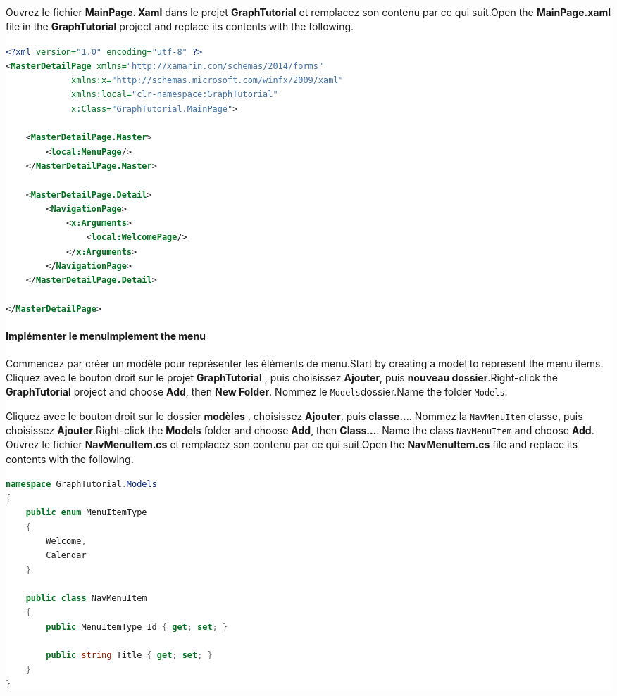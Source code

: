 <span data-ttu-id="b18dc-139">Ouvrez le fichier **MainPage. Xaml** dans le projet **GraphTutorial** et remplacez son contenu par ce qui suit.</span><span class="sxs-lookup"><span data-stu-id="b18dc-139">Open the **MainPage.xaml** file in the **GraphTutorial** project and replace its contents with the following.</span></span>

```xml
<?xml version="1.0" encoding="utf-8" ?>
<MasterDetailPage xmlns="http://xamarin.com/schemas/2014/forms"
             xmlns:x="http://schemas.microsoft.com/winfx/2009/xaml"
             xmlns:local="clr-namespace:GraphTutorial"
             x:Class="GraphTutorial.MainPage">

    <MasterDetailPage.Master>
        <local:MenuPage/>
    </MasterDetailPage.Master>

    <MasterDetailPage.Detail>
        <NavigationPage>
            <x:Arguments>
                <local:WelcomePage/>
            </x:Arguments>
        </NavigationPage>
    </MasterDetailPage.Detail>

</MasterDetailPage>
```

#### <a name="implement-the-menu"></a><span data-ttu-id="b18dc-140">Implémenter le menu</span><span class="sxs-lookup"><span data-stu-id="b18dc-140">Implement the menu</span></span>

<span data-ttu-id="b18dc-141">Commencez par créer un modèle pour représenter les éléments de menu.</span><span class="sxs-lookup"><span data-stu-id="b18dc-141">Start by creating a model to represent the menu items.</span></span> <span data-ttu-id="b18dc-142">Cliquez avec le bouton droit sur le projet **GraphTutorial** , puis choisissez **Ajouter**, puis **nouveau dossier**.</span><span class="sxs-lookup"><span data-stu-id="b18dc-142">Right-click the **GraphTutorial** project and choose **Add**, then **New Folder**.</span></span> <span data-ttu-id="b18dc-143">Nommez le `Models`dossier.</span><span class="sxs-lookup"><span data-stu-id="b18dc-143">Name the folder `Models`.</span></span>

<span data-ttu-id="b18dc-144">Cliquez avec le bouton droit sur le dossier **modèles** , choisissez **Ajouter**, puis **classe..**.. Nommez la `NavMenuItem` classe, puis choisissez **Ajouter**.</span><span class="sxs-lookup"><span data-stu-id="b18dc-144">Right-click the **Models** folder and choose **Add**, then **Class...**. Name the class `NavMenuItem` and choose **Add**.</span></span> <span data-ttu-id="b18dc-145">Ouvrez le fichier **NavMenuItem.cs** et remplacez son contenu par ce qui suit.</span><span class="sxs-lookup"><span data-stu-id="b18dc-145">Open the **NavMenuItem.cs** file and replace its contents with the following.</span></span>

```cs
namespace GraphTutorial.Models
{
    public enum MenuItemType
    {
        Welcome,
        Calendar
    }

    public class NavMenuItem
    {
        public MenuItemType Id { get; set; }

        public string Title { get; set; }
    }
}
```
